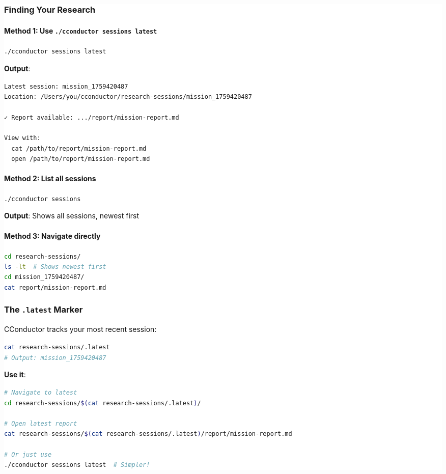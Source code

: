 ### Finding Your Research

#### Method 1: Use `./cconductor sessions latest`

```bash
./cconductor sessions latest
```

**Output**:

```
Latest session: mission_1759420487
Location: /Users/you/cconductor/research-sessions/mission_1759420487

✓ Report available: .../report/mission-report.md

View with:
  cat /path/to/report/mission-report.md
  open /path/to/report/mission-report.md
```

#### Method 2: List all sessions

```bash
./cconductor sessions
```

**Output**: Shows all sessions, newest first

#### Method 3: Navigate directly

```bash
cd research-sessions/
ls -lt  # Shows newest first
cd mission_1759420487/
cat report/mission-report.md
```

### The `.latest` Marker

CConductor tracks your most recent session:

```bash
cat research-sessions/.latest
# Output: mission_1759420487
```

**Use it**:

```bash
# Navigate to latest
cd research-sessions/$(cat research-sessions/.latest)/

# Open latest report
cat research-sessions/$(cat research-sessions/.latest)/report/mission-report.md

# Or just use
./cconductor sessions latest  # Simpler!
```
